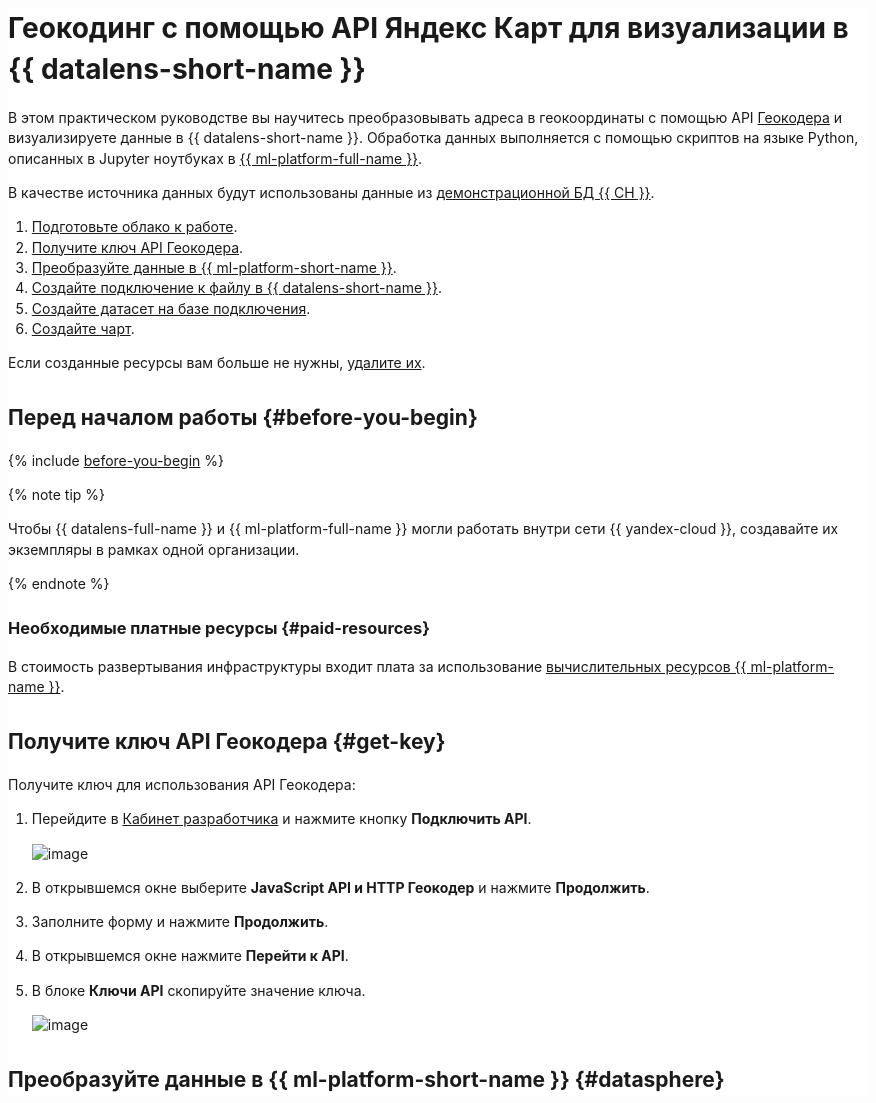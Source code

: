 # Геокодинг с помощью API Яндекс Карт для визуализации в {{ datalens-short-name }}


В этом практическом руководстве вы научитесь преобразовывать адреса в геокоординаты с помощью API [Геокодера](https://yandex.ru/maps-api/products/geocoder-api) и визуализируете данные в {{ datalens-short-name }}. Обработка данных выполняется с помощью скриптов на языке Python, описанных в Jupyter ноутбуках в [{{ ml-platform-full-name }}](../../datasphere/).

В качестве источника данных будут использованы данные из [демонстрационной БД {{ CH }}](../../datalens/quickstart.md#create-connection).

1. [Подготовьте облако к работе](#before-you-begin).
1. [Получите ключ API Геокодера](#get-key).
1. [Преобразуйте данные в {{ ml-platform-short-name }}](#datasphere).
1. [Создайте подключение к файлу в {{ datalens-short-name }}](#create-connection).
1. [Создайте датасет на базе подключения](#create-dataset).
1. [Создайте чарт](#create-chart).

Если созданные ресурсы вам больше не нужны, [удалите их](#clear-out).

## Перед началом работы {#before-you-begin}

{% include [before-you-begin](../_tutorials_includes/before-you-begin-datasphere.md) %}

{% note tip %}

Чтобы {{ datalens-full-name }} и {{ ml-platform-full-name }} могли работать внутри сети {{ yandex-cloud }}, создавайте их экземпляры в рамках одной организации.

{% endnote %}

### Необходимые платные ресурсы {#paid-resources}

В стоимость развертывания инфраструктуры входит плата за использование [вычислительных ресурсов {{ ml-platform-name }}](../../datasphere/pricing.md).

## Получите ключ API Геокодера {#get-key}

Получите ключ для использования API Геокодера:

1. Перейдите в [Кабинет разработчика](https://developer.tech.yandex.ru) и нажмите кнопку **Подключить API**.

   ![image](../../_assets/datalens/solution-geocoder/developer.png)

1. В открывшемся окне выберите **JavaScript API и HTTP Геокодер** и нажмите **Продолжить**.
1. Заполните форму и нажмите **Продолжить**.
1. В открывшемся окне нажмите **Перейти к API**.
1. В блоке **Ключи API** скопируйте значение ключа.

   ![image](../../_assets/datalens/solution-geocoder/developer-key.png)

## Преобразуйте данные в {{ ml-platform-short-name }} {#datasphere}
